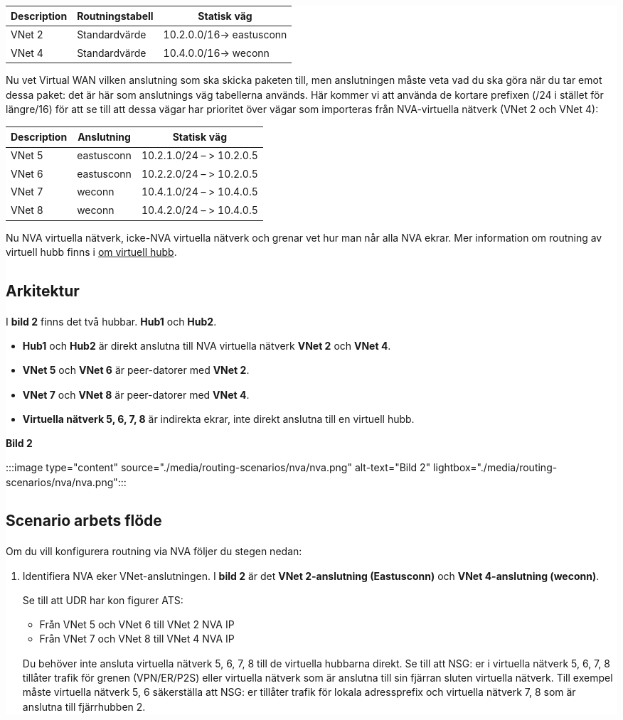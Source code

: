 | Description | Routningstabell | Statisk väg              |
| ----------- | ----------- | ------------------------- |
| VNet 2       | Standardvärde     | 10.2.0.0/16-> eastusconn |
| VNet 4       | Standardvärde     | 10.4.0.0/16-> weconn     |

Nu vet Virtual WAN vilken anslutning som ska skicka paketen till, men anslutningen måste veta vad du ska göra när du tar emot dessa paket: det är här som anslutnings väg tabellerna används. Här kommer vi att använda de kortare prefixen (/24 i stället för längre/16) för att se till att dessa vägar har prioritet över vägar som importeras från NVA-virtuella nätverk (VNet 2 och VNet 4):

| Description | Anslutning | Statisk väg            |
| ----------- | ---------- | ----------------------- |
| VNet 5       | eastusconn | 10.2.1.0/24 – > 10.2.0.5 |
| VNet 6       | eastusconn | 10.2.2.0/24 – > 10.2.0.5 |
| VNet 7       | weconn     | 10.4.1.0/24 – > 10.4.0.5 |
| VNet 8       | weconn     | 10.4.2.0/24 – > 10.4.0.5 |

Nu NVA virtuella nätverk, icke-NVA virtuella nätverk och grenar vet hur man når alla NVA ekrar. Mer information om routning av virtuell hubb finns i [om virtuell hubb](about-virtual-hub-routing.md).

## <a name="architecture"></a><a name="architecture"></a>Arkitektur

I **bild 2** finns det två hubbar. **Hub1** och **Hub2**.

* **Hub1** och **Hub2** är direkt anslutna till NVA virtuella nätverk **VNet 2** och **VNet 4**.

* **VNet 5** och **VNet 6** är peer-datorer med **VNet 2**.

* **VNet 7** och **VNet 8** är peer-datorer med **VNet 4**.

* **Virtuella nätverk 5, 6, 7, 8** är indirekta ekrar, inte direkt anslutna till en virtuell hubb.

**Bild 2**

:::image type="content" source="./media/routing-scenarios/nva/nva.png" alt-text="Bild 2" lightbox="./media/routing-scenarios/nva/nva.png":::

## <a name="scenario-workflow"></a><a name="workflow"></a>Scenario arbets flöde

Om du vill konfigurera routning via NVA följer du stegen nedan:

1. Identifiera NVA eker VNet-anslutningen. I **bild 2** är det **VNet 2-anslutning (Eastusconn)** och **VNet 4-anslutning (weconn)**.

   Se till att UDR har kon figurer ATS:
   * Från VNet 5 och VNet 6 till VNet 2 NVA IP
   * Från VNet 7 och VNet 8 till VNet 4 NVA IP 
   
   Du behöver inte ansluta virtuella nätverk 5, 6, 7, 8 till de virtuella hubbarna direkt. Se till att NSG: er i virtuella nätverk 5, 6, 7, 8 tillåter trafik för grenen (VPN/ER/P2S) eller virtuella nätverk som är anslutna till sin fjärran sluten virtuella nätverk. Till exempel måste virtuella nätverk 5, 6 säkerställa att NSG: er tillåter trafik för lokala adressprefix och virtuella nätverk 7, 8 som är anslutna till fjärrhubben 2.
